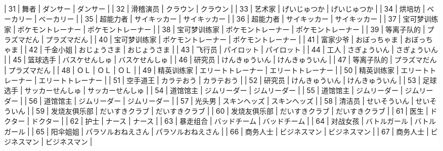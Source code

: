 | 31 | 舞者 | ダンサー | ダンサー |
| 32 | 滑稽演员 | クラウン | クラウン |
| 33 | 艺术家 | げいじゅつか | げいじゅつか |
| 34 | 烘培坊 | ベーカリー | ベーカリー |
| 35 | 超能力者 | サイキッカー | サイキッカー |
| 36 | 超能力者 | サイキッカー | サイキッカー |
| 37 | 宝可梦训练家 | ポケモントレーナー | ポケモントレーナー |
| 38 | 宝可梦训练家 | ポケモントレーナー | ポケモントレーナー |
| 39 | 等离子队的 | プラズマだん | プラズマだん |
| 40 | 宝可梦训练家 | ポケモントレーナー | ポケモントレーナー |
| 41 | 富家少爷 | おぼっちゃま | おぼっちゃま |
| 42 | 千金小姐 | おじょうさま | おじょうさま |
| 43 | 飞行员 | パイロット | パイロット |
| 44 | 工人 | さぎょういん | さぎょういん |
| 45 | 篮球选手 | バスケせんしゅ | バスケせんしゅ |
| 46 | 研究员 | けんきゅういん | けんきゅういん |
| 47 | 等离子队的 | プラズマだん | プラズマだん |
| 48 | ＯＬ | ＯＬ | ＯＬ |
| 49 | 精英训练家 | エリートトレーナー | エリートトレーナー |
| 50 | 精英训练家 | エリートトレーナー | エリートトレーナー |
| 51 | 空手道王 | カラテおう | カラテおう |
| 52 | 研究员 | けんきゅういん | けんきゅういん |
| 53 | 足球选手 | サッカーせんしゅ | サッカーせんしゅ |
| 54 | 道馆馆主 | ジムリーダー | ジムリーダー |
| 55 | 道馆馆主 | ジムリーダー | ジムリーダー |
| 56 | 道馆馆主 | ジムリーダー | ジムリーダー |
| 57 | 光头男 | スキンヘッズ | スキンヘッズ |
| 58 | 清洁员 | せいそういん | せいそういん |
| 59 | 发烧友俱乐部 | だいすきクラブ | だいすきクラブ |
| 60 | 发烧友俱乐部 | だいすきクラブ | だいすきクラブ |
| 61 | 医生 | ドクター | ドクター |
| 62 | 护士 | ナース | ナース |
| 63 | 暴走组合 | バッドチーム | バッドチーム |
| 64 | 对战女孩 | バトルガール | バトルガール |
| 65 | 阳伞姐姐 | パラソルおねえさん | パラソルおねえさん |
| 66 | 商务人士 | ビジネスマン | ビジネスマン |
| 67 | 商务人士 | ビジネスマン | ビジネスマン |